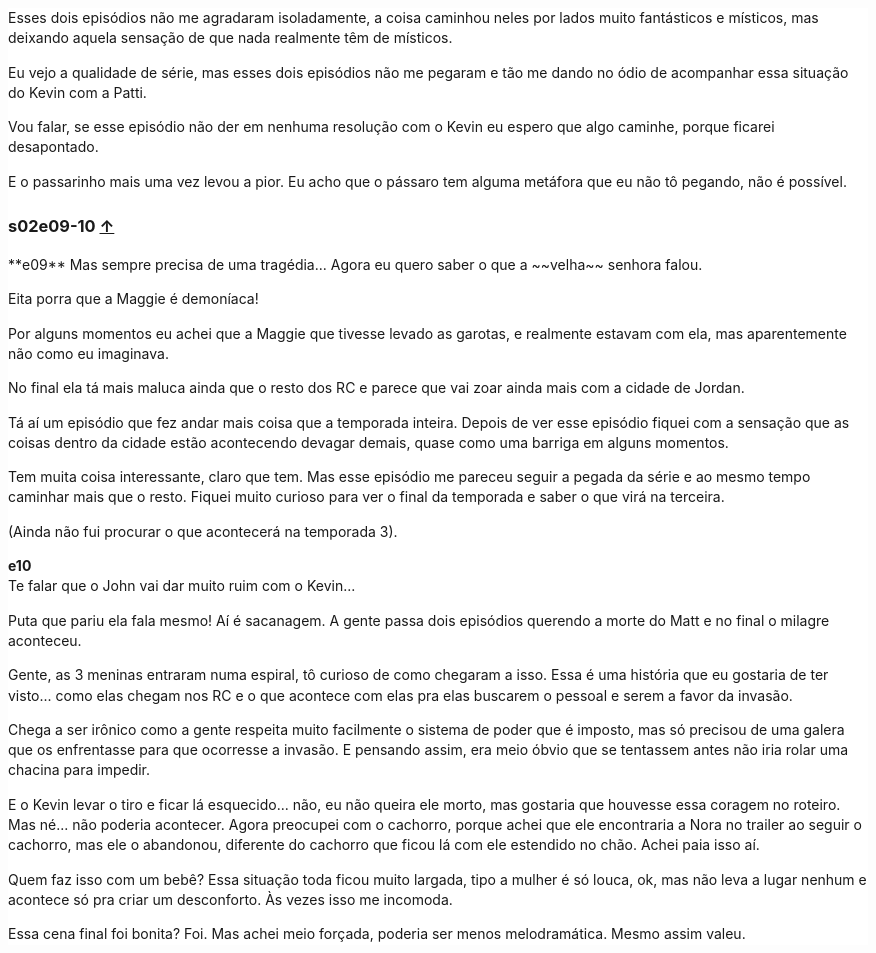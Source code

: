 Esses dois episódios não me agradaram isoladamente, a coisa caminhou neles por lados muito fantásticos e místicos, mas deixando aquela sensação de que nada realmente têm de místicos.  

Eu vejo a qualidade de série, mas esses dois episódios não me pegaram e tão me dando no ódio de acompanhar essa situação do Kevin com a Patti.  

Vou falar, se esse episódio não der em nenhuma resolução com o Kevin eu espero que algo caminhe, porque ficarei desapontado.  

E o passarinho mais uma vez levou a pior. Eu acho que o pássaro tem alguma metáfora que eu não tô pegando, não é possível.  

<h3 id="s02e09-10">s02e09-10 <a href="#">&uarr;</a></h3>
**e09**  
Mas sempre precisa de uma tragédia... Agora eu quero saber o que a ~~velha~~ senhora falou. 

Eita porra que a Maggie é demoníaca! 

Por alguns momentos eu achei que a Maggie que tivesse levado as garotas, e realmente estavam com ela, mas aparentemente não como eu imaginava.

No final ela tá mais maluca ainda que o resto dos RC e parece que vai zoar ainda mais com a cidade de Jordan.

Tá aí um episódio que fez andar mais coisa que a temporada inteira. Depois de ver esse episódio fiquei com a sensação que as coisas dentro da cidade estão acontecendo devagar demais, quase como uma barriga em alguns momentos.  

Tem muita coisa interessante, claro que tem. Mas esse episódio me pareceu seguir a pegada da série e ao mesmo tempo caminhar mais que o resto. Fiquei muito curioso para ver o final da temporada e saber o que virá na terceira. 

(Ainda não fui procurar o que acontecerá na temporada 3).

**e10**   
Te falar que o John vai dar muito ruim com o Kevin...

Puta que pariu ela fala mesmo! Aí é sacanagem. A gente passa dois episódios querendo a morte do Matt e no final o milagre aconteceu. 

Gente, as 3 meninas entraram numa espiral, tô curioso de como chegaram a isso. Essa é uma história que eu gostaria de ter visto... como elas chegam nos RC e o que acontece com elas pra elas buscarem o pessoal e serem a favor da invasão.  

Chega a ser irônico como a gente respeita muito facilmente o sistema de poder que é imposto, mas só precisou de uma galera que os enfrentasse para que ocorresse a invasão. E pensando assim, era meio óbvio que se tentassem antes não iria rolar uma chacina para impedir.

E o Kevin levar o tiro e ficar lá esquecido... não, eu não queira ele morto, mas gostaria que houvesse essa coragem no roteiro. Mas né... não poderia acontecer. Agora preocupei com o cachorro, porque achei que ele encontraria a Nora no trailer ao seguir o cachorro, mas ele o abandonou, diferente do cachorro que ficou lá com ele estendido no chão. Achei paia isso aí.

Quem faz isso com um bebê? Essa situação toda ficou muito largada, tipo a mulher é só louca, ok, mas não leva a lugar nenhum e acontece só pra criar um desconforto. Às vezes isso me incomoda.  

Essa cena final foi bonita? Foi. Mas achei meio forçada, poderia ser menos melodramática. Mesmo assim valeu.  
